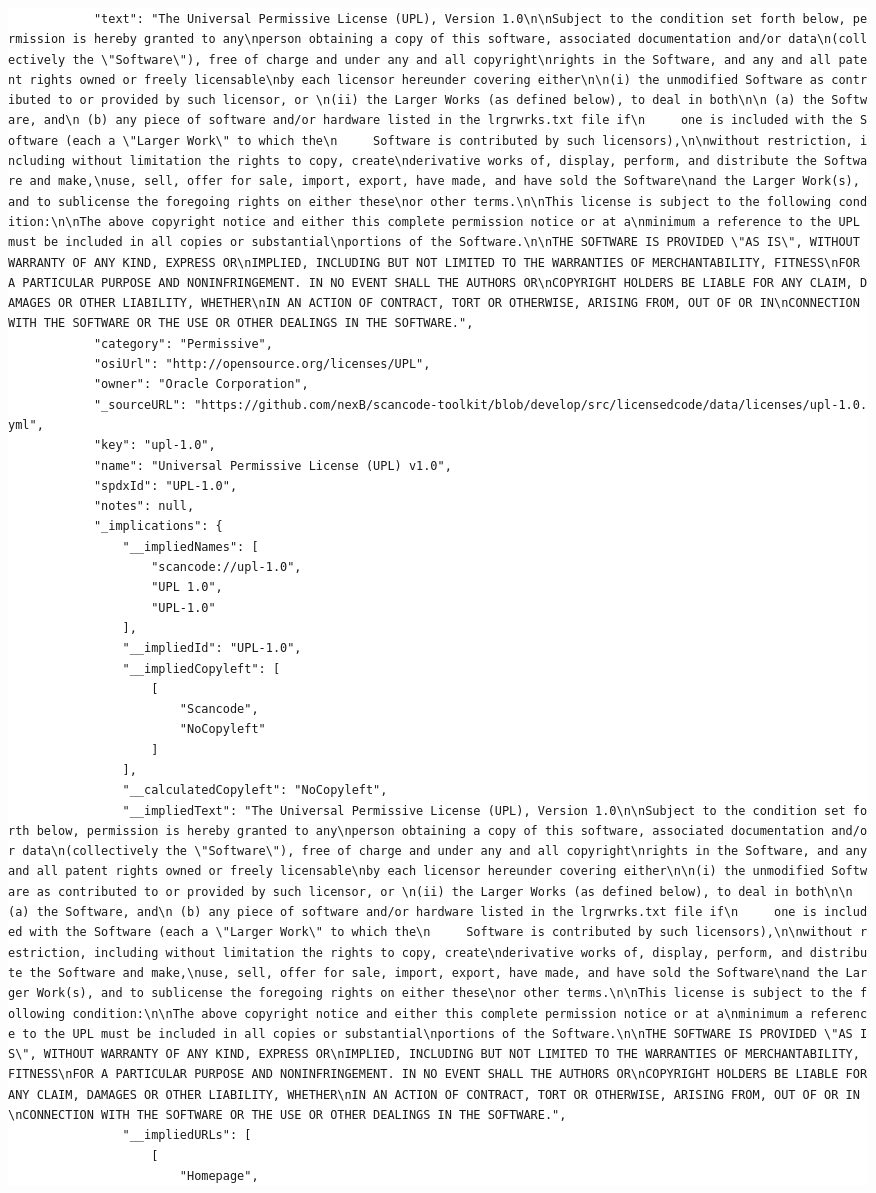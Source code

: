                 "text": "The Universal Permissive License (UPL), Version 1.0\n\nSubject to the condition set forth below, permission is hereby granted to any\nperson obtaining a copy of this software, associated documentation and/or data\n(collectively the \"Software\"), free of charge and under any and all copyright\nrights in the Software, and any and all patent rights owned or freely licensable\nby each licensor hereunder covering either\n\n(i) the unmodified Software as contributed to or provided by such licensor, or \n(ii) the Larger Works (as defined below), to deal in both\n\n (a) the Software, and\n (b) any piece of software and/or hardware listed in the lrgrwrks.txt file if\n     one is included with the Software (each a \"Larger Work\" to which the\n     Software is contributed by such licensors),\n\nwithout restriction, including without limitation the rights to copy, create\nderivative works of, display, perform, and distribute the Software and make,\nuse, sell, offer for sale, import, export, have made, and have sold the Software\nand the Larger Work(s), and to sublicense the foregoing rights on either these\nor other terms.\n\nThis license is subject to the following condition:\n\nThe above copyright notice and either this complete permission notice or at a\nminimum a reference to the UPL must be included in all copies or substantial\nportions of the Software.\n\nTHE SOFTWARE IS PROVIDED \"AS IS\", WITHOUT WARRANTY OF ANY KIND, EXPRESS OR\nIMPLIED, INCLUDING BUT NOT LIMITED TO THE WARRANTIES OF MERCHANTABILITY, FITNESS\nFOR A PARTICULAR PURPOSE AND NONINFRINGEMENT. IN NO EVENT SHALL THE AUTHORS OR\nCOPYRIGHT HOLDERS BE LIABLE FOR ANY CLAIM, DAMAGES OR OTHER LIABILITY, WHETHER\nIN AN ACTION OF CONTRACT, TORT OR OTHERWISE, ARISING FROM, OUT OF OR IN\nCONNECTION WITH THE SOFTWARE OR THE USE OR OTHER DEALINGS IN THE SOFTWARE.",
                "category": "Permissive",
                "osiUrl": "http://opensource.org/licenses/UPL",
                "owner": "Oracle Corporation",
                "_sourceURL": "https://github.com/nexB/scancode-toolkit/blob/develop/src/licensedcode/data/licenses/upl-1.0.yml",
                "key": "upl-1.0",
                "name": "Universal Permissive License (UPL) v1.0",
                "spdxId": "UPL-1.0",
                "notes": null,
                "_implications": {
                    "__impliedNames": [
                        "scancode://upl-1.0",
                        "UPL 1.0",
                        "UPL-1.0"
                    ],
                    "__impliedId": "UPL-1.0",
                    "__impliedCopyleft": [
                        [
                            "Scancode",
                            "NoCopyleft"
                        ]
                    ],
                    "__calculatedCopyleft": "NoCopyleft",
                    "__impliedText": "The Universal Permissive License (UPL), Version 1.0\n\nSubject to the condition set forth below, permission is hereby granted to any\nperson obtaining a copy of this software, associated documentation and/or data\n(collectively the \"Software\"), free of charge and under any and all copyright\nrights in the Software, and any and all patent rights owned or freely licensable\nby each licensor hereunder covering either\n\n(i) the unmodified Software as contributed to or provided by such licensor, or \n(ii) the Larger Works (as defined below), to deal in both\n\n (a) the Software, and\n (b) any piece of software and/or hardware listed in the lrgrwrks.txt file if\n     one is included with the Software (each a \"Larger Work\" to which the\n     Software is contributed by such licensors),\n\nwithout restriction, including without limitation the rights to copy, create\nderivative works of, display, perform, and distribute the Software and make,\nuse, sell, offer for sale, import, export, have made, and have sold the Software\nand the Larger Work(s), and to sublicense the foregoing rights on either these\nor other terms.\n\nThis license is subject to the following condition:\n\nThe above copyright notice and either this complete permission notice or at a\nminimum a reference to the UPL must be included in all copies or substantial\nportions of the Software.\n\nTHE SOFTWARE IS PROVIDED \"AS IS\", WITHOUT WARRANTY OF ANY KIND, EXPRESS OR\nIMPLIED, INCLUDING BUT NOT LIMITED TO THE WARRANTIES OF MERCHANTABILITY, FITNESS\nFOR A PARTICULAR PURPOSE AND NONINFRINGEMENT. IN NO EVENT SHALL THE AUTHORS OR\nCOPYRIGHT HOLDERS BE LIABLE FOR ANY CLAIM, DAMAGES OR OTHER LIABILITY, WHETHER\nIN AN ACTION OF CONTRACT, TORT OR OTHERWISE, ARISING FROM, OUT OF OR IN\nCONNECTION WITH THE SOFTWARE OR THE USE OR OTHER DEALINGS IN THE SOFTWARE.",
                    "__impliedURLs": [
                        [
                            "Homepage",